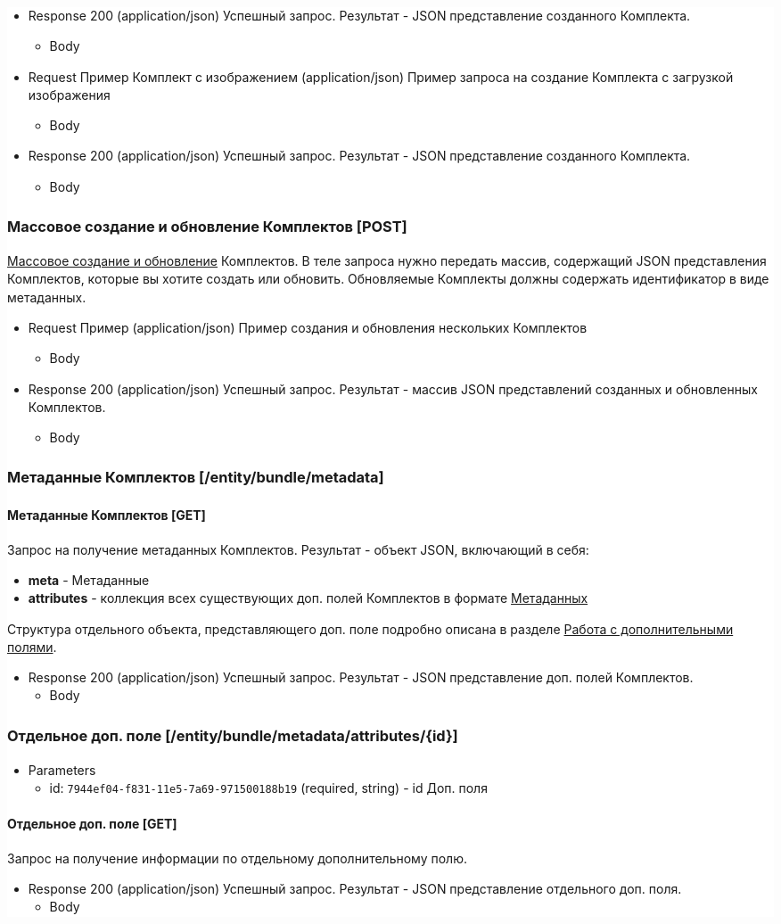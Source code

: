 + Response 200 (application/json)
Успешный запрос. Результат - JSON представление созданного Комплекта.
  + Body
        <!-- include(body/bundle/post_response.json) -->

+ Request Пример Комплект с изображением (application/json)
Пример запроса на создание Комплекта с загрузкой изображения
  + Body
        <!-- include(body/bundle/post_with_image_request.json) -->

+ Response 200 (application/json)
Успешный запрос. Результат - JSON представление созданного Комплекта.
  + Body
        <!-- include(body/bundle/post_with_image_response.json) -->


### Массовое создание и обновление Комплектов [POST]
[Массовое создание и обновление](/api/remap/1.2/doc/index.html#header-создание-и-обновление-нескольких-объектов) Комплектов.
В теле запроса нужно передать массив, содержащий JSON представления Комплектов, которые вы хотите создать или обновить.
Обновляемые Комплекты должны содержать идентификатор в виде метаданных.

+ Request Пример (application/json)
Пример создания и обновления нескольких Комплектов
  + Body
        <!-- include(body/bundle/post_massive_request.json) -->

+ Response 200 (application/json)
Успешный запрос. Результат - массив JSON представлений созданных и обновленных Комплектов.
  + Body
        <!-- include(body/bundle/post_massive_response.json) -->


### Метаданные Комплектов [/entity/bundle/metadata]
#### Метаданные Комплектов [GET]
Запрос на получение метаданных Комплектов. Результат - объект JSON, включающий в себя:
+ **meta** - Метаданные
+ **attributes** - коллекция всех существующих доп. полей Комплектов в формате [Метаданных](/api/remap/1.2/doc/index.html#header-метаданные)

Структура отдельного объекта, представляющего доп. поле подробно описана в разделе [Работа с дополнительными полями](/api/remap/1.2/doc/index.html#header-работа-с-дополнительными-полями).
+ Response 200 (application/json)
Успешный запрос. Результат - JSON представление доп. полей Комплектов.
  + Body
        <!-- include(body/bundle/get_metadata.json) -->

### Отдельное доп. поле [/entity/bundle/metadata/attributes/{id}]
+ Parameters
  + id: `7944ef04-f831-11e5-7a69-971500188b19` (required, string) - id Доп. поля
#### Отдельное доп. поле [GET]
Запрос на получение информации по отдельному дополнительному полю.
+ Response 200 (application/json)
Успешный запрос. Результат - JSON представление отдельного доп. поля.
  + Body
        <!-- include(body/bundle/metadata_by_id.json) -->
